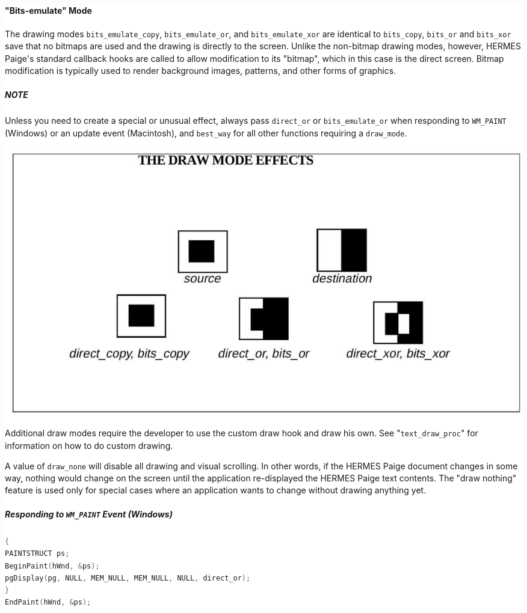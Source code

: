 #### "Bits-emulate" Mode

The drawing modes `bits_emulate_copy`, `bits_emulate_or`, and `bits_emulate_xor` are identical to `bits_copy`, `bits_or` and `bits_xor` save that no bitmaps are used and the drawing is directly to the screen. Unlike the non-bitmap drawing modes, however, HERMES Paige's standard callback hooks are called to allow modification to its "bitmap", which in this case is the direct screen. Bitmap modification is typically used to render background images, patterns, and other forms of graphics.

##### NOTE
Unless you need to create a special or unusual effect, always pass `direct_or` or `bits_emulate_or` when responding to `WM_PAINT` (Windows) or an update
event (Macintosh), and `best_way` for all other functions requiring a `draw_mode`.

![](figs/fig2.jpg)

Additional draw modes require the developer to use the custom draw hook and draw his own. See "`text_draw_proc`" for information on how to do custom drawing.

A value of `draw_none` will disable all drawing and visual scrolling. In other words, if the HERMES Paige document changes in some way, nothing would change on the screen until the application re-displayed the HERMES Paige text contents. The "draw nothing" feature is used only for special cases where an application wants to change without drawing anything yet.

##### Responding to `WM_PAINT` Event (Windows)

```c
{
PAINTSTRUCT ps;
BeginPaint(hWnd, &ps);
pgDisplay(pg, NULL, MEM_NULL, MEM_NULL, NULL, direct_or);
}
EndPaint(hWnd, &ps);
```
